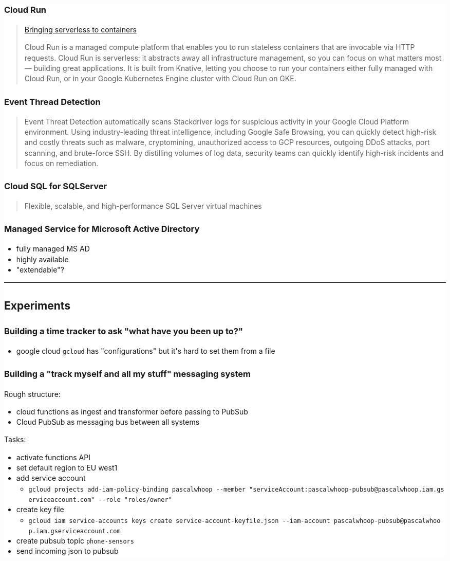 ### Cloud Run

> [Bringing serverless to containers](https://cloud.google.com/run/)
>
> Cloud Run is a managed compute platform that enables you to run stateless containers that are
> invocable via HTTP requests. Cloud Run is serverless: it abstracts away all infrastructure
> management, so you can focus on what matters most — building great applications. It is built from
> Knative, letting you choose to run your containers either fully managed with Cloud Run, or in your
> Google Kubernetes Engine cluster with Cloud Run on GKE.

### Event Thread Detection

> Event Threat Detection automatically scans Stackdriver logs for suspicious activity in your Google
> Cloud Platform environment. Using industry-leading threat intelligence, including Google Safe
> Browsing, you can quickly detect high-risk and costly threats such as malware, cryptomining,
> unauthorized access to GCP resources, outgoing DDoS attacks, port scanning, and brute-force SSH.
> By distilling volumes of log data, security teams can quickly identify high-risk incidents and
> focus on remediation.

### Cloud SQL for SQLServer

> Flexible, scalable, and high-performance SQL Server virtual machines

### Managed Service for Microsoft Active Directory

- fully managed MS AD
- highly available
- "extendable"?

---

## Experiments

### Building a time tracker to ask "what have you been up to?"

- google cloud `gcloud` has "configurations" but it's hard to set them from a file

### Building a "track myself and all my stuff" messaging system

Rough structure:

- cloud functions as ingest and transformer before passing to PubSub
- Cloud PubSub as messaging bus between all systems

Tasks:

- activate functions API
- set default region to EU west1
- add service account
  - `gcloud projects add-iam-policy-binding pascalwhoop --member "serviceAccount:pascalwhoop-pubsub@pascalwhoop.iam.gserviceaccount.com" --role "roles/owner"`
- create key file
  - `gcloud iam service-accounts keys create service-account-keyfile.json --iam-account pascalwhoop-pubsub@pascalwhoop.iam.gserviceaccount.com`
- create pubsub topic `phone-sensors`
- send incoming json to pubsub
